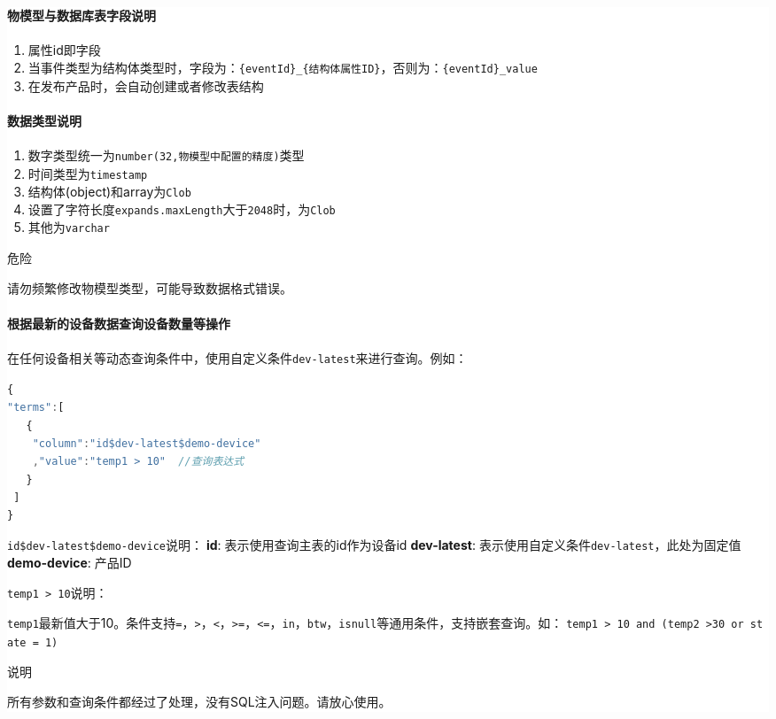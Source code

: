 
#### 物模型与数据库表字段说明

1. 属性id即字段
2. 当事件类型为结构体类型时，字段为：`{eventId}_{结构体属性ID}`，否则为：`{eventId}_value`
3. 在发布产品时，会自动创建或者修改表结构

#### 数据类型说明

1. 数字类型统一为`number(32,物模型中配置的精度)`类型
2. 时间类型为`timestamp`
3. 结构体(object)和array为`Clob`
4. 设置了字符长度`expands.maxLength`大于`2048`时，为`Clob`
5. 其他为`varchar`

<div class='explanation error'>
  <p class='explanation-title-warp'>
    <span class='iconfont icon-jinggao explanation-icon'></span>
    <span class='explanation-title font-weight'>危险</span>
  </p>

请勿频繁修改物模型类型，可能导致数据格式错误。

</div>

#### 根据最新的设备数据查询设备数量等操作

在任何设备相关等动态查询条件中，使用自定义条件`dev-latest`来进行查询。例如：
```js
{
"terms":[
   {
    "column":"id$dev-latest$demo-device" 
    ,"value":"temp1 > 10"  //查询表达式
   }
 ]
}
```

`id$dev-latest$demo-device`说明：
**id**: 表示使用查询主表的id作为设备id
**dev-latest**: 表示使用自定义条件`dev-latest`，此处为固定值
**demo-device**: 产品ID

`temp1 > 10`说明：

`temp1`最新值大于10。条件支持`=`，`>`，`<`，`>=`，`<=`，`in`，`btw`，`isnull`等通用条件，支持嵌套查询。如：
`temp1 > 10 and (temp2 >30 or state = 1)`

<div class='explanation primary'>
  <p class='explanation-title-warp'>
    <span class='iconfont icon-bangzhu explanation-icon'></span>
    <span class='explanation-title font-weight'>说明</span>
  </p>

所有参数和查询条件都经过了处理，没有SQL注入问题。请放心使用。

</div>

